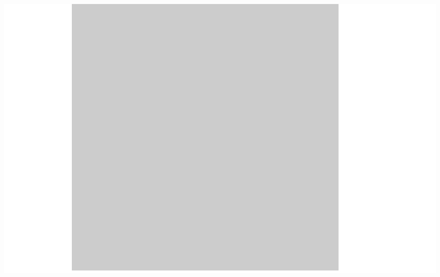 <a href="https://www.flickr.com/photos/118782975@N05/13846772004" title="DSC01097 by Elevenroute, on Flickr"><img src="/images/bg.png" data-src="https://farm6.staticflickr.com/5169/13846772004_f9d49c8c99_b.jpg" width="800" height="531" alt="DSC01097"></a>